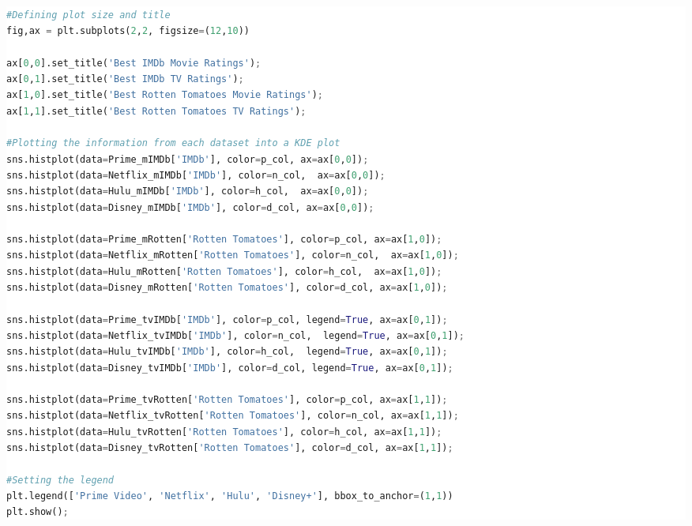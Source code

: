 ```python
#Defining plot size and title
fig,ax = plt.subplots(2,2, figsize=(12,10))

ax[0,0].set_title('Best IMDb Movie Ratings');
ax[0,1].set_title('Best IMDb TV Ratings');
ax[1,0].set_title('Best Rotten Tomatoes Movie Ratings');
ax[1,1].set_title('Best Rotten Tomatoes TV Ratings');

#Plotting the information from each dataset into a KDE plot
sns.histplot(data=Prime_mIMDb['IMDb'], color=p_col, ax=ax[0,0]);
sns.histplot(data=Netflix_mIMDb['IMDb'], color=n_col,  ax=ax[0,0]);
sns.histplot(data=Hulu_mIMDb['IMDb'], color=h_col,  ax=ax[0,0]);
sns.histplot(data=Disney_mIMDb['IMDb'], color=d_col, ax=ax[0,0]);

sns.histplot(data=Prime_mRotten['Rotten Tomatoes'], color=p_col, ax=ax[1,0]);
sns.histplot(data=Netflix_mRotten['Rotten Tomatoes'], color=n_col,  ax=ax[1,0]);
sns.histplot(data=Hulu_mRotten['Rotten Tomatoes'], color=h_col,  ax=ax[1,0]);
sns.histplot(data=Disney_mRotten['Rotten Tomatoes'], color=d_col, ax=ax[1,0]);

sns.histplot(data=Prime_tvIMDb['IMDb'], color=p_col, legend=True, ax=ax[0,1]);
sns.histplot(data=Netflix_tvIMDb['IMDb'], color=n_col,  legend=True, ax=ax[0,1]);
sns.histplot(data=Hulu_tvIMDb['IMDb'], color=h_col,  legend=True, ax=ax[0,1]);
sns.histplot(data=Disney_tvIMDb['IMDb'], color=d_col, legend=True, ax=ax[0,1]);

sns.histplot(data=Prime_tvRotten['Rotten Tomatoes'], color=p_col, ax=ax[1,1]);
sns.histplot(data=Netflix_tvRotten['Rotten Tomatoes'], color=n_col, ax=ax[1,1]);
sns.histplot(data=Hulu_tvRotten['Rotten Tomatoes'], color=h_col, ax=ax[1,1]);
sns.histplot(data=Disney_tvRotten['Rotten Tomatoes'], color=d_col, ax=ax[1,1]);

#Setting the legend
plt.legend(['Prime Video', 'Netflix', 'Hulu', 'Disney+'], bbox_to_anchor=(1,1))
plt.show();
```
